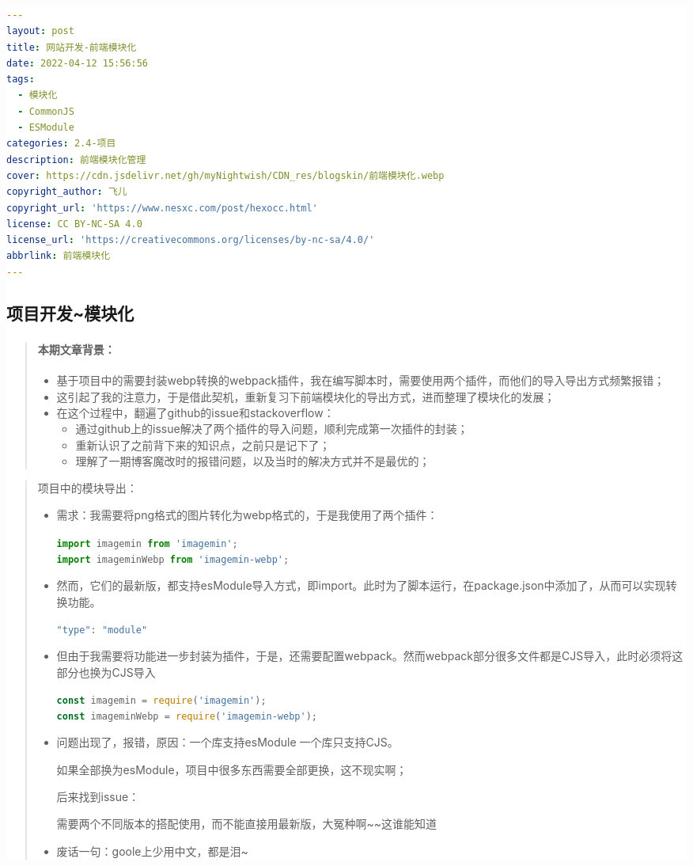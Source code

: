 ```yaml
---
layout: post
title: 网站开发-前端模块化
date: 2022-04-12 15:56:56
tags: 
  - 模块化
  - CommonJS
  - ESModule
categories: 2.4-项目
description: 前端模块化管理
cover: https://cdn.jsdelivr.net/gh/myNightwish/CDN_res/blogskin/前端模块化.webp
copyright_author: 飞儿
copyright_url: 'https://www.nesxc.com/post/hexocc.html'
license: CC BY-NC-SA 4.0
license_url: 'https://creativecommons.org/licenses/by-nc-sa/4.0/'
abbrlink: 前端模块化
---
```



## 项目开发~模块化 ##

> #### 本期文章背景： ####
>
> * 基于项目中的需要封装webp转换的webpack插件，我在编写脚本时，需要使用两个插件，而他们的导入导出方式频繁报错；
> * 这引起了我的注意力，于是借此契机，重新复习下前端模块化的导出方式，进而整理了模块化的发展；
> * 在这个过程中，翻遍了github的issue和stackoverflow：
>   * 通过github上的issue解决了两个插件的导入问题，顺利完成第一次插件的封装；
>   * 重新认识了之前背下来的知识点，之前只是记下了；
>   * 理解了一期博客魔改时的报错问题，以及当时的解决方式并不是最优的；

> 项目中的模块导出：
>
> * 需求：我需要将png格式的图片转化为webp格式的，于是我使用了两个插件：
>
>   ```js
>   import imagemin from 'imagemin';
>   import imageminWebp from 'imagemin-webp';
>   ```
>
> * 然而，它们的最新版，都支持esModule导入方式，即import。此时为了脚本运行，在package.json中添加了，从而可以实现转换功能。
>
>   ```js
>   "type": "module"
>   ```
>
> * 但由于我需要将功能进一步封装为插件，于是，还需要配置webpack。然而webpack部分很多文件都是CJS导入，此时必须将这部分也换为CJS导入
>
>   ```js
>   const imagemin = require('imagemin');
>   const imageminWebp = require('imagemin-webp');
>   ```
>
> * 问题出现了，报错，原因：一个库支持esModule  一个库只支持CJS。
>
>   如果全部换为esModule，项目中很多东西需要全部更换，这不现实啊；
>
>   后来找到issue：
>
>   需要两个不同版本的搭配使用，而不能直接用最新版，大冤种啊~~这谁能知道
>
> * 废话一句：goole上少用中文，都是泪~
